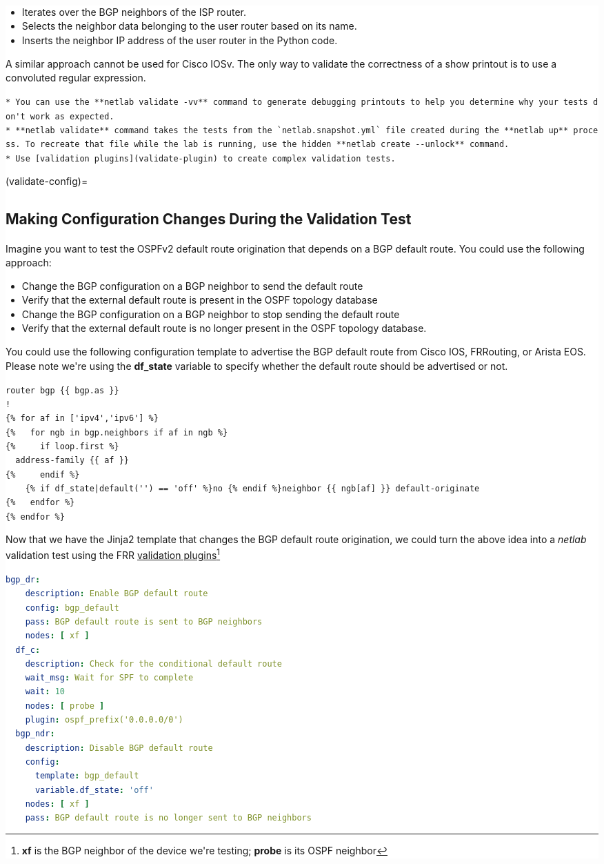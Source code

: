 * Iterates over the BGP neighbors of the ISP router.
* Selects the neighbor data belonging to the user router based on its name.
* Inserts the neighbor IP address of the user router in the Python code.

A similar approach cannot be used for Cisco IOSv. The only way to validate the correctness of a show printout is to use a convoluted regular expression.

```{tip}
* You can use the **‌netlab validate -vv** command to generate debugging printouts to help you determine why your tests don't work as expected.
* **‌netlab validate** command takes the tests from the `netlab.snapshot.yml` file created during the **‌netlab up** process. To recreate that file while the lab is running, use the hidden **‌netlab create --unlock** command.
* Use [validation plugins](validate-plugin) to create complex validation tests.
```

(validate-config)=
## Making Configuration Changes During the Validation Test

Imagine you want to test the OSPFv2 default route origination that depends on a BGP default route. You could use the following approach:

* Change the BGP configuration on a BGP neighbor to send the default route
* Verify that the external default route is present in the OSPF topology database
* Change the BGP configuration on a BGP neighbor to stop sending the default route
* Verify that the external default route is no longer present in the OSPF topology database.

You could use the following configuration template to advertise the BGP default route from Cisco IOS, FRRouting, or Arista EOS. Please note we're using the **df_state** variable to specify whether the default route should be advertised or not.

```
router bgp {{ bgp.as }}
!
{% for af in ['ipv4','ipv6'] %}
{%   for ngb in bgp.neighbors if af in ngb %}
{%     if loop.first %}
  address-family {{ af }}
{%     endif %}
    {% if df_state|default('') == 'off' %}no {% endif %}neighbor {{ ngb[af] }} default-originate
{%   endfor %}
{% endfor %}
```

Now that we have the Jinja2 template that changes the BGP default route origination, we could turn the above idea into a _netlab_ validation test using the FRR [validation plugins](validate-plugin)[^CVNN]

[^CVNN]: **xf** is the BGP neighbor of the device we're testing; **probe** is its OSPF neighbor

```yaml
bgp_dr:
    description: Enable BGP default route
    config: bgp_default
    pass: BGP default route is sent to BGP neighbors
    nodes: [ xf ]
  df_c:
    description: Check for the conditional default route
    wait_msg: Wait for SPF to complete
    wait: 10
    nodes: [ probe ]
    plugin: ospf_prefix('0.0.0.0/0')
  bgp_ndr:
    description: Disable BGP default route
    config:
      template: bgp_default
      variable.df_state: 'off'
    nodes: [ xf ]
    pass: BGP default route is no longer sent to BGP neighbors
```

[^TEX]: Objects, non-empty strings, lists, or dictionaries, integers not equal to zero or `True`. 